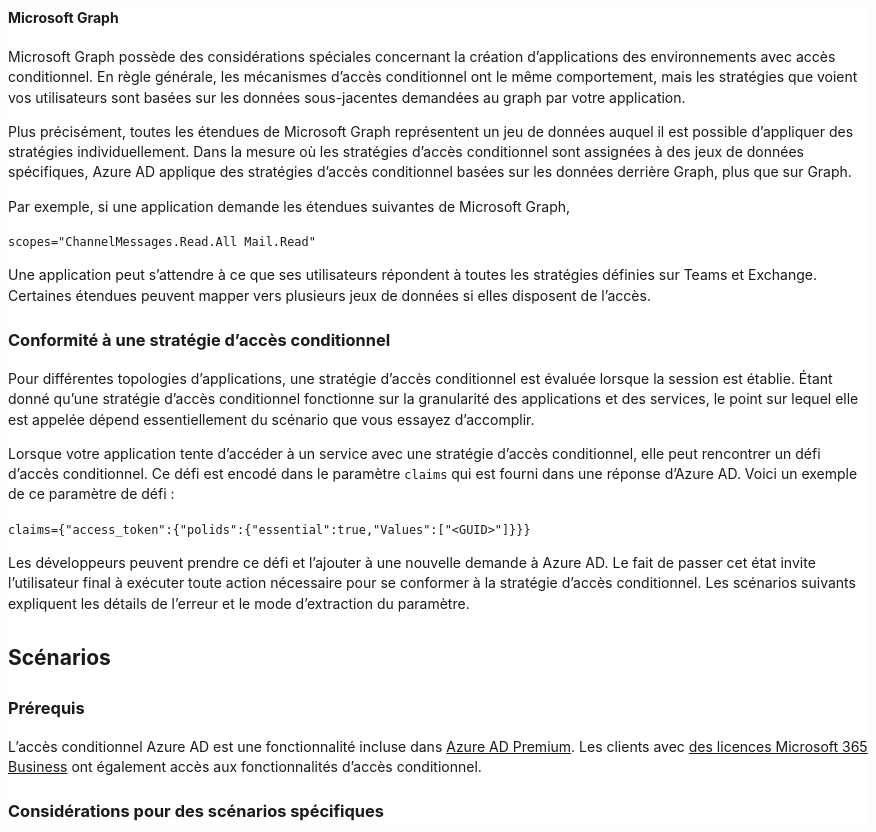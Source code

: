 #### <a name="microsoft-graph"></a>Microsoft Graph

Microsoft Graph possède des considérations spéciales concernant la création d’applications des environnements avec accès conditionnel. En règle générale, les mécanismes d’accès conditionnel ont le même comportement, mais les stratégies que voient vos utilisateurs sont basées sur les données sous-jacentes demandées au graph par votre application.

Plus précisément, toutes les étendues de Microsoft Graph représentent un jeu de données auquel il est possible d’appliquer des stratégies individuellement. Dans la mesure où les stratégies d’accès conditionnel sont assignées à des jeux de données spécifiques, Azure AD applique des stratégies d’accès conditionnel basées sur les données derrière Graph, plus que sur Graph.

Par exemple, si une application demande les étendues suivantes de Microsoft Graph,

```
scopes="ChannelMessages.Read.All Mail.Read"
```

Une application peut s’attendre à ce que ses utilisateurs répondent à toutes les stratégies définies sur Teams et Exchange. Certaines étendues peuvent mapper vers plusieurs jeux de données si elles disposent de l’accès.

### <a name="complying-with-a-conditional-access-policy"></a>Conformité à une stratégie d’accès conditionnel

Pour différentes topologies d’applications, une stratégie d’accès conditionnel est évaluée lorsque la session est établie. Étant donné qu’une stratégie d’accès conditionnel fonctionne sur la granularité des applications et des services, le point sur lequel elle est appelée dépend essentiellement du scénario que vous essayez d’accomplir.

Lorsque votre application tente d’accéder à un service avec une stratégie d’accès conditionnel, elle peut rencontrer un défi d’accès conditionnel. Ce défi est encodé dans le paramètre `claims` qui est fourni dans une réponse d’Azure AD. Voici un exemple de ce paramètre de défi :

```
claims={"access_token":{"polids":{"essential":true,"Values":["<GUID>"]}}}
```

Les développeurs peuvent prendre ce défi et l’ajouter à une nouvelle demande à Azure AD. Le fait de passer cet état invite l’utilisateur final à exécuter toute action nécessaire pour se conformer à la stratégie d’accès conditionnel. Les scénarios suivants expliquent les détails de l’erreur et le mode d’extraction du paramètre.

## <a name="scenarios"></a>Scénarios

### <a name="prerequisites"></a>Prérequis

L’accès conditionnel Azure AD est une fonctionnalité incluse dans [Azure AD Premium](../fundamentals/active-directory-whatis.md). Les clients avec [des licences Microsoft 365 Business](/office365/servicedescriptions/microsoft-365-service-descriptions/microsoft-365-business-service-description) ont également accès aux fonctionnalités d’accès conditionnel.

### <a name="considerations-for-specific-scenarios"></a>Considérations pour des scénarios spécifiques
